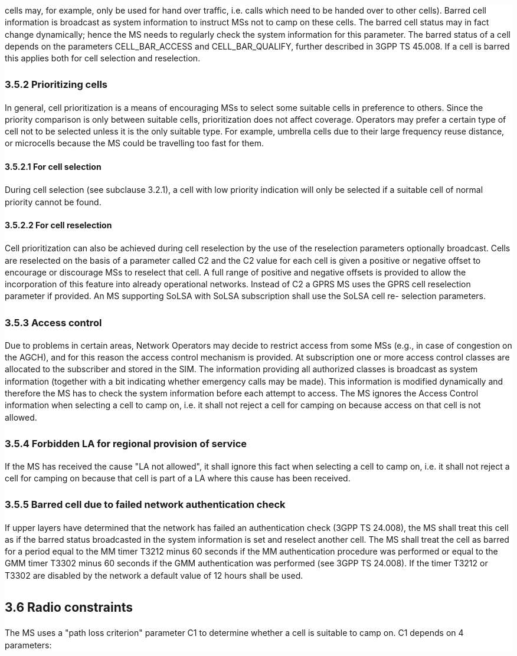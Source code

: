 cells may, for example, only be used for hand over traffic, i.e. calls which
need to be handed over to other cells). Barred cell information is broadcast
as system information to instruct MSs not to camp on these cells. The barred
cell status may in fact change dynamically; hence the MS needs to regularly
check the system information for this parameter.
The barred status of a cell depends on the parameters CELL_BAR_ACCESS and
CELL_BAR_QUALIFY, further described in 3GPP TS 45.008.
If a cell is barred this applies both for cell selection and reselection.
### 3.5.2 Prioritizing cells
In general, cell prioritization is a means of encouraging MSs to select some
suitable cells in preference to others. Since the priority comparison is only
between suitable cells, prioritization does not affect coverage. Operators may
prefer a certain type of cell not to be selected unless it is the only
suitable type. For example, umbrella cells due to their large frequency reuse
distance, or microcells because the MS could be travelling too fast for them.
#### 3.5.2.1 For cell selection
During cell selection (see subclause 3.2.1), a cell with low priority
indication will only be selected if a suitable cell of normal priority cannot
be found.
#### 3.5.2.2 For cell reselection
Cell prioritization can also be achieved during cell reselection by the use of
the reselection parameters optionally broadcast. Cells are reselected on the
basis of a parameter called C2 and the C2 value for each cell is given a
positive or negative offset to encourage or discourage MSs to reselect that
cell. A full range of positive and negative offsets is provided to allow the
incorporation of this feature into already operational networks. Instead of C2
a GPRS MS uses the GPRS cell reselection parameter if provided.
An MS supporting SoLSA with SoLSA subscription shall use the SoLSA cell re-
selection parameters.
### 3.5.3 Access control
Due to problems in certain areas, Network Operators may decide to restrict
access from some MSs (e.g., in case of congestion on the AGCH), and for this
reason the access control mechanism is provided.
At subscription one or more access control classes are allocated to the
subscriber and stored in the SIM. The information providing all authorized
classes is broadcast as system information (together with a bit indicating
whether emergency calls may be made). This information is modified dynamically
and therefore the MS has to check the system information before each attempt
to access.
The MS ignores the Access Control information when selecting a cell to camp
on, i.e. it shall not reject a cell for camping on because access on that cell
is not allowed.
### 3.5.4 Forbidden LA for regional provision of service
If the MS has received the cause \"LA not allowed\", it shall ignore this fact
when selecting a cell to camp on, i.e. it shall not reject a cell for camping
on because that cell is part of a LA where this cause has been received.
### 3.5.5 Barred cell due to failed network authentication check
If upper layers have determined that the network has failed an authentication
check (3GPP TS 24.008), the MS shall treat this cell as if the barred status
broadcasted in the system information is set and reselect another cell. The MS
shall treat the cell as barred for a period equal to the MM timer T3212 minus
60 seconds if the MM authentication procedure was performed or equal to the
GMM timer T3302 minus 60 seconds if the GMM authentication was performed (see
3GPP TS 24.008). If the timer T3212 or T3302 are disabled by the network a
default value of 12 hours shall be used.
## 3.6 Radio constraints
The MS uses a \"path loss criterion\" parameter C1 to determine whether a cell
is suitable to camp on. C1 depends on 4 parameters: